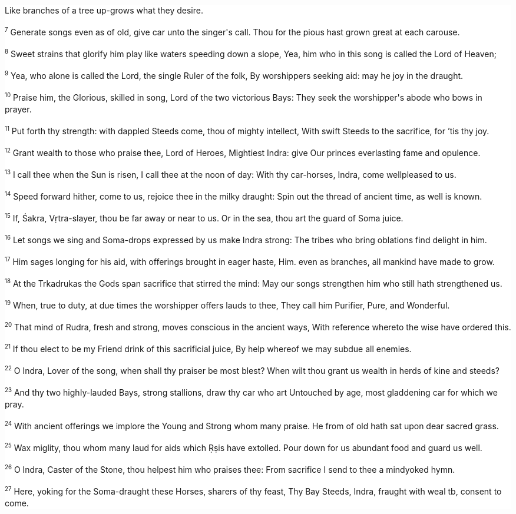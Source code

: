 Like branches of a tree up-grows what they desire.
<p id="v7"><sup><small>7</small></sup>  Generate songs even as of old, give car unto the singer's call.
Thou for the pious hast grown great at each carouse.
<p id="v8"><sup><small>8</small></sup>  Sweet strains that glorify him play like waters speeding down a slope,
Yea, him who in this song is called the Lord of Heaven;
<p id="v9"><sup><small>9</small></sup>  Yea, who alone is called the Lord, the single Ruler of the folk,
By worshippers seeking aid: may he joy in the draught.
<p id="v10"><sup><small>10</small></sup>  Praise him, the Glorious, skilled in song, Lord of the two victorious Bays:
They seek the worshipper's abode who bows in prayer.
<p id="v11"><sup><small>11</small></sup>  Put forth thy strength: with dappled Steeds come, thou of mighty intellect,
With swift Steeds to the sacrifice, for ’tis thy joy.
<p id="v12"><sup><small>12</small></sup>  Grant wealth to those who praise thee, Lord of Heroes, Mightiest Indra: give
Our princes everlasting fame and opulence.
<p id="v13"><sup><small>13</small></sup>  I call thee when the Sun is risen, I call thee at the noon of day:
With thy car-horses, Indra, come wellpleased to us.
<p id="v14"><sup><small>14</small></sup>  Speed forward hither, come to us, rejoice thee in the milky draught:
Spin out the thread of ancient time, as well is known.
<p id="v15"><sup><small>15</small></sup>  If, Śakra, Vṛtra-slayer, thou be far away or near to us.
Or in the sea, thou art the guard of Soma juice.
<p id="v16"><sup><small>16</small></sup>  Let songs we sing and Soma-drops expressed by us make Indra strong:
The tribes who bring oblations find delight in him.
<p id="v17"><sup><small>17</small></sup>  Him sages longing for his aid, with offerings brought in eager haste,
Him. even as branches, all mankind have made to grow.
<p id="v18"><sup><small>18</small></sup>  At the Trkadrukas the Gods span sacrifice that stirred the mind:
May our songs strengthen him who still hath strengthened us.
<p id="v19"><sup><small>19</small></sup>  When, true to duty, at due times the worshipper offers lauds to thee,
They call him Purifier, Pure, and Wonderful.
<p id="v20"><sup><small>20</small></sup>  That mind of Rudra, fresh and strong, moves conscious in the ancient ways,
With reference whereto the wise have ordered this.
<p id="v21"><sup><small>21</small></sup>  If thou elect to be my Friend drink of this sacrificial juice,
By help whereof we may subdue all enemies.
<p id="v22"><sup><small>22</small></sup>  O Indra, Lover of the song, when shall thy praiser be most blest?
When wilt thou grant us wealth in herds of kine and steeds?
<p id="v23"><sup><small>23</small></sup>  And thy two highIy-lauded Bays, strong stallions, draw thy car who art
Untouched by age, most gladdening car for which we pray.
<p id="v24"><sup><small>24</small></sup>  With ancient offerings we implore the Young and Strong whom many praise.
He from of old hath sat upon dear sacred grass.
<p id="v25"><sup><small>25</small></sup>  Wax miglity, thou whom many laud for aids which Ṛṣis have extolled.
Pour down for us abundant food and guard us well.
<p id="v26"><sup><small>26</small></sup>  O Indra, Caster of the Stone, thou helpest him who praises thee:
From sacrifice I send to thee a mindyoked hymn.
<p id="v27"><sup><small>27</small></sup>  Here, yoking for the Soma-draught these Horses, sharers of thy feast,
Thy Bay Steeds, Indra, fraught with weal tb, consent to come.